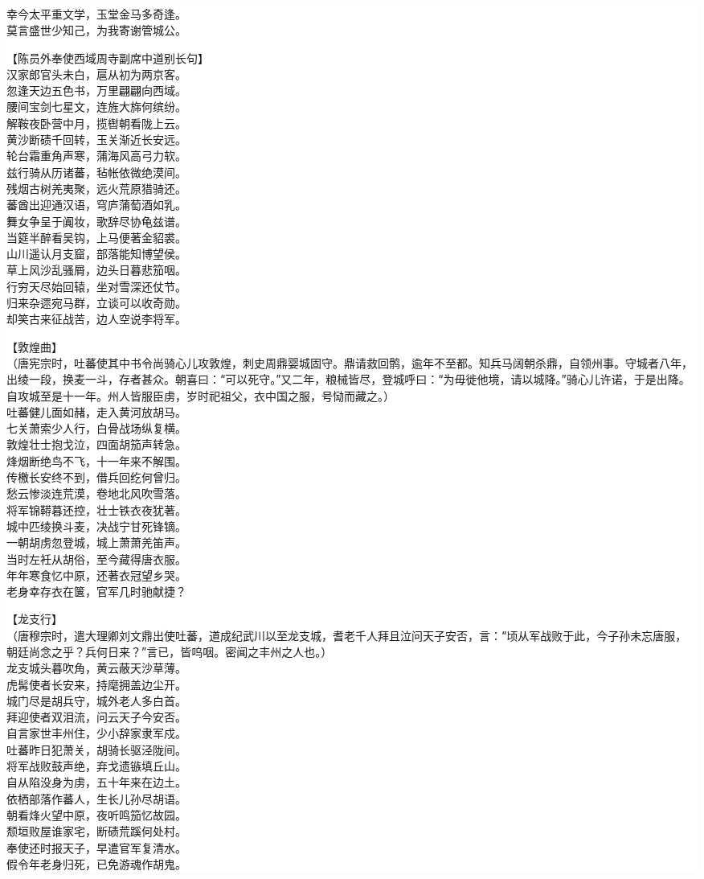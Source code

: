 幸今太平重文学，玉堂金马多奇逢。  
莫言盛世少知己，为我寄谢管城公。  

【陈员外奉使西域周寺副席中道别长句】  
汉家郎官头未白，扈从初为两京客。  
忽逢天边五色书，万里翩翩向西域。  
腰间宝剑七星文，连旌大旆何缤纷。  
解鞍夜卧营中月，揽辔朝看陇上云。  
黄沙断碛千回转，玉关渐近长安远。  
轮台霜重角声寒，蒲海风高弓力软。  
兹行骑从历诸蕃，毡帐依微绝漠间。  
残烟古树羌夷聚，远火荒原猎骑还。  
蕃酋出迎通汉语，穹庐蒲萄酒如乳。  
舞女争呈于阗妆，歌辞尽协龟兹谱。  
当筵半醉看吴钩，上马便著金貂裘。  
山川遥认月支窟，部落能知博望侯。  
草上风沙乱骚屑，边头日暮悲笳咽。  
行穷天尽始回辕，坐对雪深还仗节。  
归来杂遝宛马群，立谈可以收奇勋。  
却笑古来征战苦，边人空说李将军。  

【敦煌曲】  
（唐宪宗时，吐蕃使其中书令尚骑心儿攻敦煌，刺史周鼎婴城固守。鼎请救回鹘，逾年不至都。知兵马阔朝杀鼎，自领州事。守城者八年，出绫一段，换麦一斗，存者甚众。朝喜曰：“可以死守。”又二年，粮械皆尽，登城呼曰：“为毋徙他境，请以城降。”骑心儿许诺，于是出降。自攻城至是十一年。州人皆服臣虏，岁时祀祖父，衣中国之服，号恸而藏之。）  
吐蕃健儿面如赭，走入黄河放胡马。  
七关萧索少人行，白骨战场纵复横。  
敦煌壮士抱戈泣，四面胡笳声转急。  
烽烟断绝鸟不飞，十一年来不解围。  
传檄长安终不到，借兵回纥何曾归。  
愁云惨淡连荒漠，卷地北风吹雪落。  
将军锦鞯暮还控，壮士铁衣夜犹著。  
城中匹绫换斗麦，决战宁甘死锋镝。  
一朝胡虏忽登城，城上萧萧羌笛声。  
当时左衽从胡俗，至今藏得唐衣服。  
年年寒食忆中原，还著衣冠望乡哭。  
老身幸存衣在箧，官军几时驰献捷？  

【龙支行】  
（唐穆宗时，遣大理卿刘文鼎出使吐蕃，道成纪武川以至龙支城，耆老千人拜且泣问天子安否，言：“顷从军战败于此，今子孙未忘唐服，朝廷尚念之乎？兵何日来？”言已，皆呜咽。密闻之丰州之人也。）  
龙支城头暮吹角，黄云蔽天沙草薄。  
虎髯使者长安来，持麾拥盖边尘开。  
城门尽是胡兵守，城外老人多白首。  
拜迎使者双泪流，问云天子今安否。  
自言家世丰州住，少小辞家隶军戍。  
吐蕃昨日犯萧关，胡骑长驱泾陇间。  
将军战败鼓声绝，弃戈遗镞填丘山。  
自从陷没身为虏，五十年来在边土。  
依栖部落作蕃人，生长儿孙尽胡语。  
朝看烽火望中原，夜听鸣笳忆故园。  
颓垣败屋谁家宅，断碛荒蹊何处村。  
奉使还时报天子，早遣官军复清水。  
假令年老身归死，已免游魂作胡鬼。  
